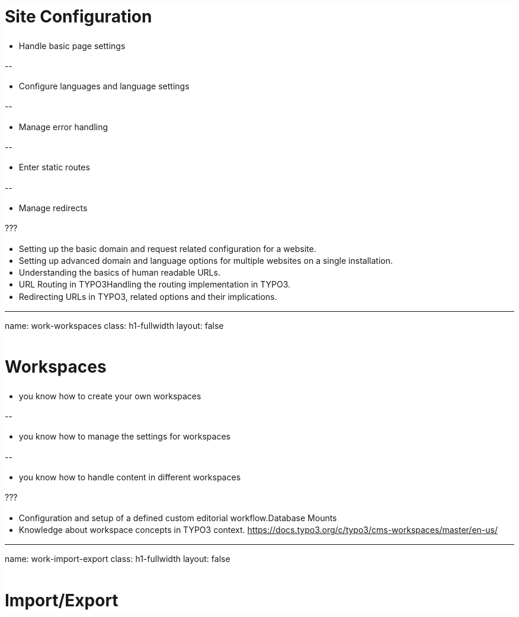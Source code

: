 # Site Configuration

* Handle basic page settings

--

* Configure languages and language settings

--

* Manage error handling

--

* Enter static routes

--

* Manage redirects

???
* Setting up the basic domain and request related configuration for a website.
* Setting up advanced domain and language options for multiple websites on a single installation.
* Understanding the basics of human readable URLs.
* URL Routing in TYPO3Handling the routing implementation in TYPO3.
* Redirecting URLs in TYPO3, related options and their implications.

---
name: work-workspaces
class: h1-fullwidth
layout: false

# Workspaces

* you know how to create your own workspaces

--

* you know how to manage the settings for workspaces

--

* you know how to handle content in different workspaces

???
* Configuration and setup of a defined custom editorial workflow.Database Mounts
* Knowledge about workspace concepts in TYPO3 context.
https://docs.typo3.org/c/typo3/cms-workspaces/master/en-us/

---
name: work-import-export
class: h1-fullwidth
layout: false

# Import/Export
